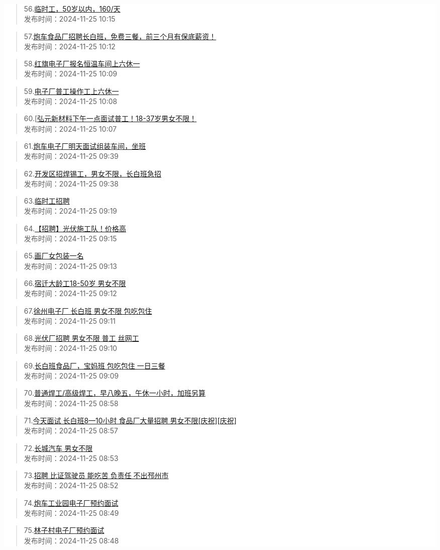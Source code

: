>56.[临时工，50岁以内，160/天](https://www.pzzc.net/forum.php?mod=viewthread&tid=10473289)<br>
>发布时间：2024-11-25 10:15

>57.[炮车食品厂招聘长白班，免费三餐，前三个月有保底薪资！](https://www.pzzc.net/forum.php?mod=viewthread&tid=10473285)<br>
>发布时间：2024-11-25 10:12

>58.[红旗电子厂报名恒温车间上六休一](https://www.pzzc.net/forum.php?mod=viewthread&tid=10473284)<br>
>发布时间：2024-11-25 10:09

>59.[电子厂普工操作工上六休一](https://www.pzzc.net/forum.php?mod=viewthread&tid=10473283)<br>
>发布时间：2024-11-25 10:08

>60.[[弘元新材料下午一点面试普工！18-37岁男女不限！](https://www.pzzc.net/forum.php?mod=viewthread&tid=10473281)<br>
>发布时间：2024-11-25 10:07

>61.[炮车电子厂明天面试组装车间，坐班](https://www.pzzc.net/forum.php?mod=viewthread&tid=10473274)<br>
>发布时间：2024-11-25 09:39

>62.[开发区招焊锡工，男女不限，长白班急招](https://www.pzzc.net/forum.php?mod=viewthread&tid=10473273)<br>
>发布时间：2024-11-25 09:38

>63.[临时工招聘](https://www.pzzc.net/forum.php?mod=viewthread&tid=10473268)<br>
>发布时间：2024-11-25 09:19

>64.[【招聘】光伏施工队！价格高](https://www.pzzc.net/forum.php?mod=viewthread&tid=10473267)<br>
>发布时间：2024-11-25 09:15

>65.[画厂女包装一名](https://www.pzzc.net/forum.php?mod=viewthread&tid=10473265)<br>
>发布时间：2024-11-25 09:13

>66.[宿迁大龄工18-50岁 男女不限](https://www.pzzc.net/forum.php?mod=viewthread&tid=10473263)<br>
>发布时间：2024-11-25 09:12

>67.[徐州电子厂 长白班 男女不限 包吃包住](https://www.pzzc.net/forum.php?mod=viewthread&tid=10473262)<br>
>发布时间：2024-11-25 09:11

>68.[光伏厂招聘 男女不限 普工 丝网工](https://www.pzzc.net/forum.php?mod=viewthread&tid=10473261)<br>
>发布时间：2024-11-25 09:10

>69.[长白班食品厂，宝妈班  包吃包住 一日三餐](https://www.pzzc.net/forum.php?mod=viewthread&tid=10473260)<br>
>发布时间：2024-11-25 09:09

>70.[普通焊工/高级焊工，早八晚五，午休一小时，加班另算](https://www.pzzc.net/forum.php?mod=viewthread&tid=10473255)<br>
>发布时间：2024-11-25 08:58

>71.[今天面试 长白班8—10小时
食品厂大量招聘  男女不限[庆祝][庆祝]](https://www.pzzc.net/forum.php?mod=viewthread&tid=10473254)<br>
>发布时间：2024-11-25 08:57

>72.[长城汽车 男女不限](https://www.pzzc.net/forum.php?mod=viewthread&tid=10473253)<br>
>发布时间：2024-11-25 08:53

>73.[招聘 比证驾驶员 能吃苦 负责任 不出邳州市](https://www.pzzc.net/forum.php?mod=viewthread&tid=10473252)<br>
>发布时间：2024-11-25 08:52

>74.[炮车工业园电子厂预约面试](https://www.pzzc.net/forum.php?mod=viewthread&tid=10473250)<br>
>发布时间：2024-11-25 08:49

>75.[林子村电子厂预约面试](https://www.pzzc.net/forum.php?mod=viewthread&tid=10473249)<br>
>发布时间：2024-11-25 08:48
